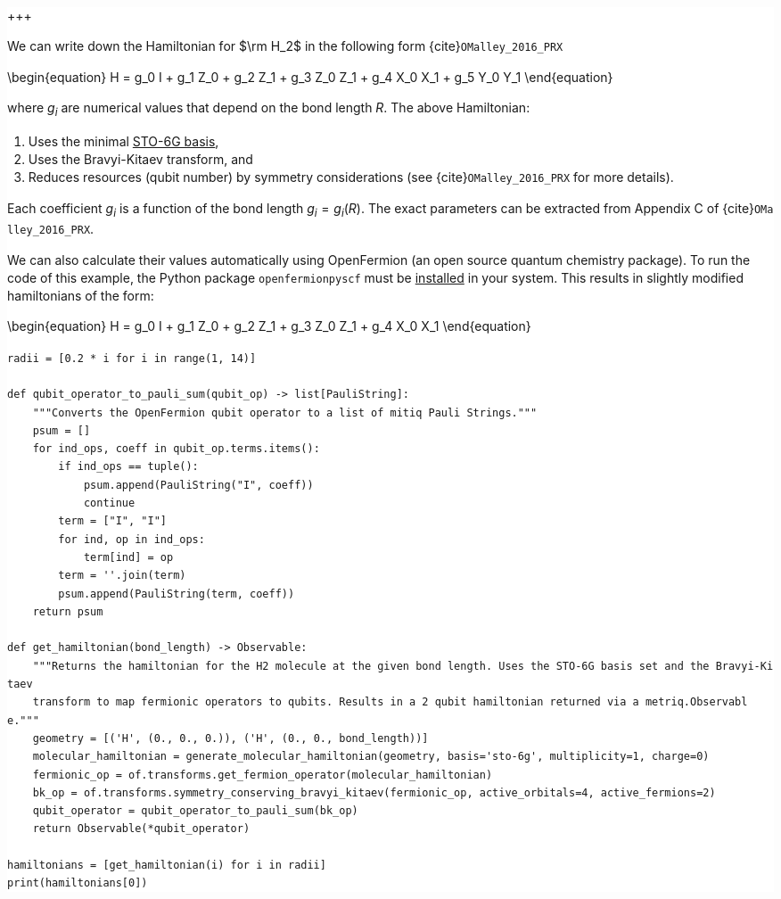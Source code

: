 +++

We can write down the Hamiltonian for $\rm H_2$ in the following form {cite}`OMalley_2016_PRX`

\begin{equation}
    H = g_0 I + g_1 Z_0 + g_2 Z_1 + g_3 Z_0 Z_1 + g_4 X_0 X_1 + g_5 Y_0 Y_1
\end{equation}

where $g_i$ are numerical values that depend on the bond length $R$. The above Hamiltonian:

1. Uses the minimal [STO-6G basis](https://en.wikipedia.org/wiki/STO-nG_basis_sets),
1. Uses the Bravyi-Kitaev transform, and
1. Reduces resources (qubit number) by symmetry considerations (see {cite}`OMalley_2016_PRX` for more details).

Each coefficient $g_i$ is a function of the bond length $g_i = g_i(R)$. The exact parameters can be extracted from Appendix C of {cite}`OMalley_2016_PRX`.

We can also calculate their values automatically using OpenFermion (an open source quantum chemistry package).
To run the code of this example, the Python package `openfermionpyscf` must be [installed](https://github.com/quantumlib/OpenFermion-PySCF) in your system.
This results in slightly modified hamiltonians of the form:

\begin{equation}
   H = g_0 I + g_1 Z_0 + g_2 Z_1 + g_3 Z_0 Z_1 + g_4 X_0 X_1
\end{equation}

```{code-cell} ipython3
radii = [0.2 * i for i in range(1, 14)]

def qubit_operator_to_pauli_sum(qubit_op) -> list[PauliString]:
    """Converts the OpenFermion qubit operator to a list of mitiq Pauli Strings."""
    psum = []
    for ind_ops, coeff in qubit_op.terms.items():
        if ind_ops == tuple():
            psum.append(PauliString("I", coeff))
            continue
        term = ["I", "I"]
        for ind, op in ind_ops:
            term[ind] = op
        term = ''.join(term)
        psum.append(PauliString(term, coeff))
    return psum

def get_hamiltonian(bond_length) -> Observable:
    """Returns the hamiltonian for the H2 molecule at the given bond length. Uses the STO-6G basis set and the Bravyi-Kitaev
    transform to map fermionic operators to qubits. Results in a 2 qubit hamiltonian returned via a metriq.Observable."""
    geometry = [('H', (0., 0., 0.)), ('H', (0., 0., bond_length))]
    molecular_hamiltonian = generate_molecular_hamiltonian(geometry, basis='sto-6g', multiplicity=1, charge=0)
    fermionic_op = of.transforms.get_fermion_operator(molecular_hamiltonian)
    bk_op = of.transforms.symmetry_conserving_bravyi_kitaev(fermionic_op, active_orbitals=4, active_fermions=2)
    qubit_operator = qubit_operator_to_pauli_sum(bk_op)
    return Observable(*qubit_operator)

hamiltonians = [get_hamiltonian(i) for i in radii]
print(hamiltonians[0])
```
